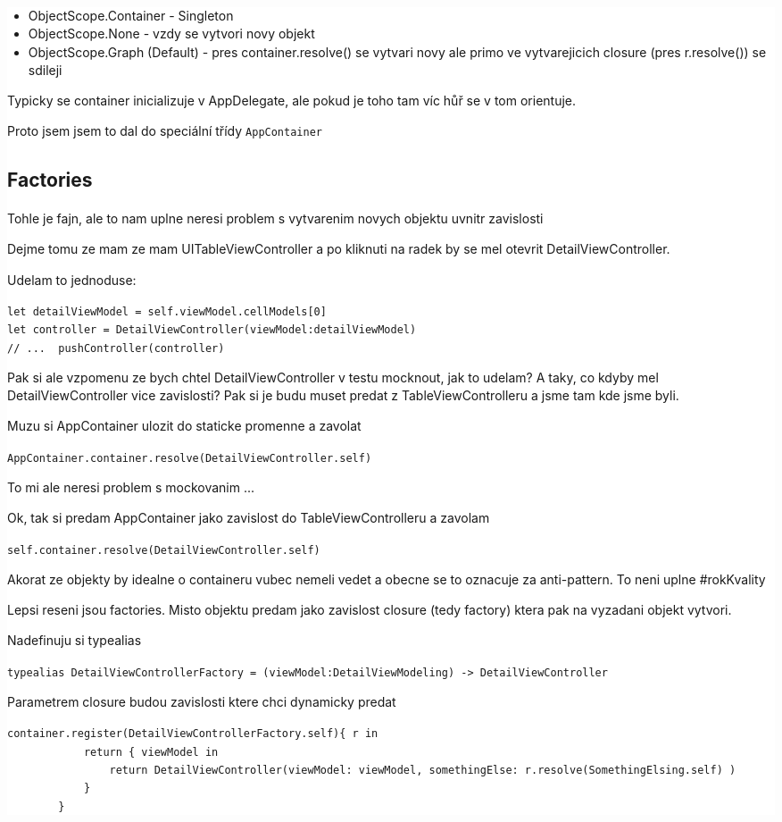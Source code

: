 - ObjectScope.Container - Singleton
- ObjectScope.None - vzdy se vytvori novy objekt
- ObjectScope.Graph (Default) - pres container.resolve() se vytvari novy ale primo ve vytvarejicich closure (pres r.resolve()) se sdileji

Typicky se container inicializuje v AppDelegate, ale pokud je toho tam víc hůř se v tom orientuje.

Proto jsem jsem to dal do speciální třídy `AppContainer`


## Factories

Tohle je fajn, ale to nam uplne neresi problem s vytvarenim novych objektu uvnitr zavislosti

Dejme tomu ze mam ze mam UITableViewController a po kliknuti na radek by se mel otevrit DetailViewController.

Udelam to jednoduse: 
```
let detailViewModel = self.viewModel.cellModels[0]
let controller = DetailViewController(viewModel:detailViewModel)
// ...  pushController(controller)
```

Pak si ale vzpomenu ze bych chtel DetailViewController v testu mocknout, jak to udelam? A taky, co kdyby mel DetailViewController vice zavislosti? Pak si je budu muset predat z TableViewControlleru a jsme tam kde jsme byli.

Muzu si AppContainer ulozit do staticke promenne a zavolat 
```
AppContainer.container.resolve(DetailViewController.self)
```
To mi ale neresi problem s mockovanim ...

Ok, tak si predam AppContainer jako zavislost do TableViewControlleru a zavolam
```
self.container.resolve(DetailViewController.self)
```
Akorat ze objekty by idealne o containeru vubec nemeli vedet a obecne se to oznacuje za anti-pattern. To neni uplne #rokKvality

Lepsi reseni jsou factories.  Misto objektu predam jako zavislost closure (tedy factory) ktera pak na vyzadani objekt vytvori. 

Nadefinuju si typealias

```
typealias DetailViewControllerFactory = (viewModel:DetailViewModeling) -> DetailViewController
```

Parametrem closure budou zavislosti ktere chci dynamicky predat
```
container.register(DetailViewControllerFactory.self){ r in
            return { viewModel in
                return DetailViewController(viewModel: viewModel, somethingElse: r.resolve(SomethingElsing.self) )
            }
        }
```
